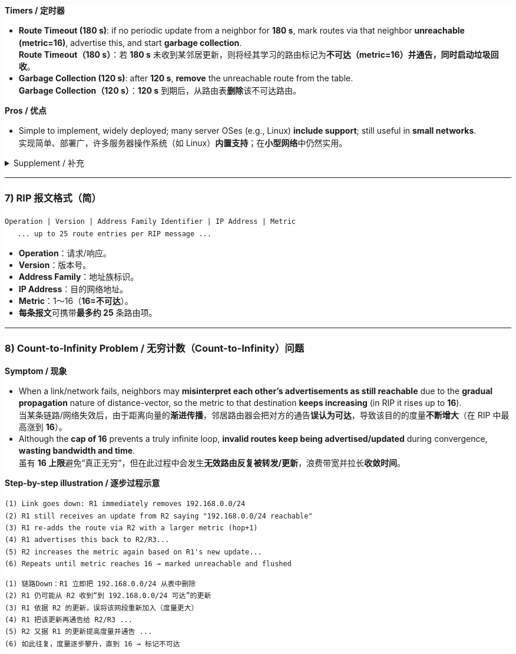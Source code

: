 **Timers / 定时器**  
- **Route Timeout (180 s)**: if no periodic update from a neighbor for **180 s**, mark routes via that neighbor **unreachable (metric=16)**, advertise this, and start **garbage collection**.  
  **Route Timeout（180 s）**：若 **180 s** 未收到某邻居更新，则将经其学习的路由标记为**不可达（metric=16）**并通告，同时启动**垃圾回收**。  
- **Garbage Collection (120 s)**: after **120 s**, **remove** the unreachable route from the table.  
  **Garbage Collection（120 s）**：**120 s** 到期后，从路由表**删除**该不可达路由。  

**Pros / 优点**  
- Simple to implement, widely deployed; many server OSes (e.g., Linux) **include support**; still useful in **small networks**.  
  实现简单、部署广，许多服务器操作系统（如 Linux）**内置支持**；在**小型网络**中仍然实用。  

<details><summary>Supplement / 补充</summary></details>


---

### 7) RIP 报文格式（简）
```
Operation | Version | Address Family Identifier | IP Address | Metric
   ... up to 25 route entries per RIP message ...
```
- **Operation**：请求/响应。
- **Version**：版本号。
- **Address Family**：地址族标识。
- **IP Address**：目的网络地址。
- **Metric**：1～16（**16=不可达**）。
- **每条报文**可携带**最多约 25** 条路由项。
 
---
### 8) Count-to-Infinity Problem / 无穷计数（Count-to-Infinity）问题

**Symptom / 现象**  
- When a link/network fails, neighbors may **misinterpret each other’s advertisements as still reachable** due to the **gradual propagation** nature of distance-vector, so the metric to that destination **keeps increasing** (in RIP it rises up to **16**).  
  当某条链路/网络失效后，由于距离向量的**渐进传播**，邻居路由器会把对方的通告**误认为可达**，导致该目的的度量**不断增大**（在 RIP 中最高涨到 **16**）。  
- Although the **cap of 16** prevents a truly infinite loop, **invalid routes keep being advertised/updated** during convergence, **wasting bandwidth and time**.  
  虽有 **16 上限**避免“真正无穷”，但在此过程中会发生**无效路由反复被转发/更新**，浪费带宽并拉长**收敛时间**。

**Step-by-step illustration / 逐步过程示意**  
```
(1) Link goes down: R1 immediately removes 192.168.0.0/24
(2) R1 still receives an update from R2 saying "192.168.0.0/24 reachable"
(3) R1 re-adds the route via R2 with a larger metric (hop+1)
(4) R1 advertises this back to R2/R3...
(5) R2 increases the metric again based on R1's new update...
(6) Repeats until metric reaches 16 → marked unreachable and flushed
```
```
(1) 链路Down：R1 立即把 192.168.0.0/24 从表中删除
(2) R1 仍可能从 R2 收到“到 192.168.0.0/24 可达”的更新
(3) R1 依据 R2 的更新，误将该网段重新加入（度量更大）
(4) R1 把该更新再通告给 R2/R3 ...
(5) R2 又据 R1 的更新提高度量并通告 ...
(6) 如此往复，度量逐步攀升，直到 16 → 标记不可达
```
